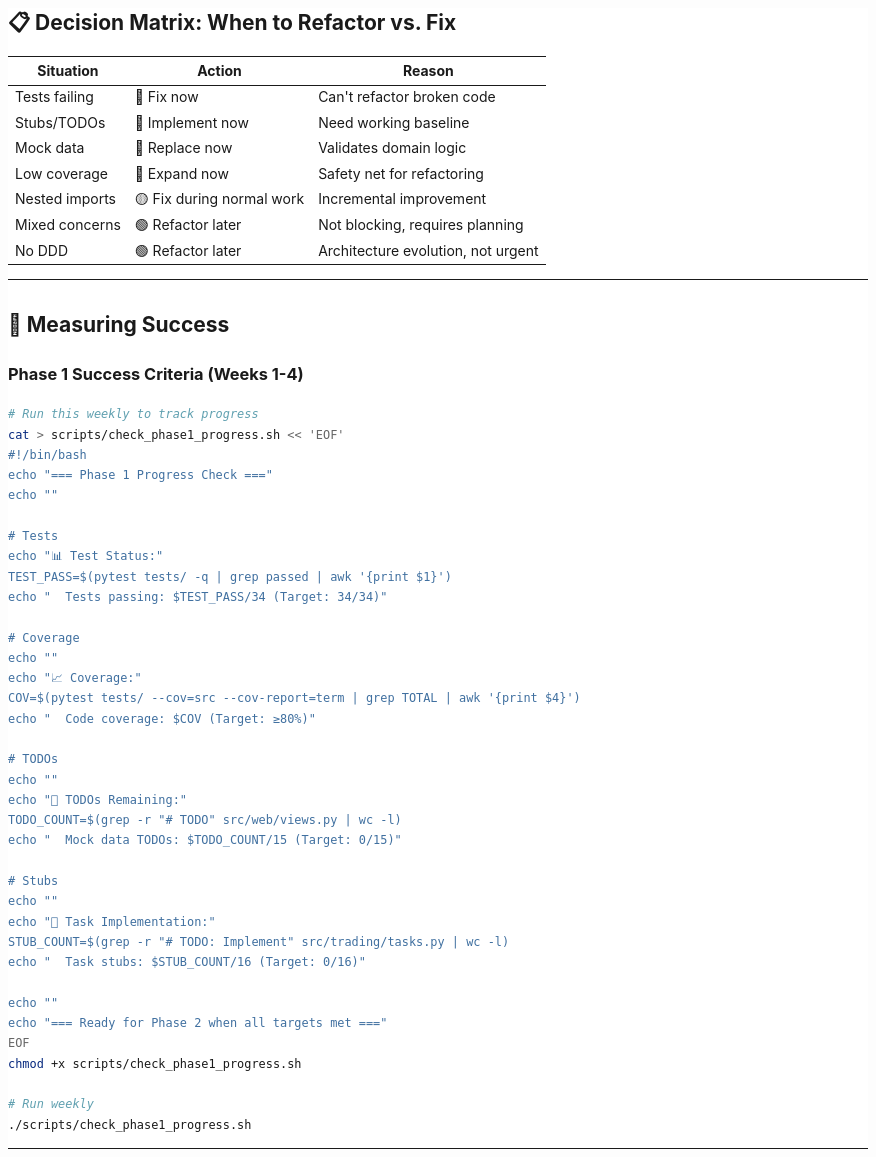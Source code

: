 ## 📋 Decision Matrix: When to Refactor vs. Fix

| Situation | Action | Reason |
|-----------|--------|--------|
| Tests failing | 🔴 Fix now | Can't refactor broken code |
| Stubs/TODOs | 🔴 Implement now | Need working baseline |
| Mock data | 🔴 Replace now | Validates domain logic |
| Low coverage | 🔴 Expand now | Safety net for refactoring |
| Nested imports | 🟡 Fix during normal work | Incremental improvement |
| Mixed concerns | 🟢 Refactor later | Not blocking, requires planning |
| No DDD | 🟢 Refactor later | Architecture evolution, not urgent |

---

## 🎯 Measuring Success

### Phase 1 Success Criteria (Weeks 1-4)

```bash
# Run this weekly to track progress
cat > scripts/check_phase1_progress.sh << 'EOF'
#!/bin/bash
echo "=== Phase 1 Progress Check ==="
echo ""

# Tests
echo "📊 Test Status:"
TEST_PASS=$(pytest tests/ -q | grep passed | awk '{print $1}')
echo "  Tests passing: $TEST_PASS/34 (Target: 34/34)"

# Coverage
echo ""
echo "📈 Coverage:"
COV=$(pytest tests/ --cov=src --cov-report=term | grep TOTAL | awk '{print $4}')
echo "  Code coverage: $COV (Target: ≥80%)"

# TODOs
echo ""
echo "📝 TODOs Remaining:"
TODO_COUNT=$(grep -r "# TODO" src/web/views.py | wc -l)
echo "  Mock data TODOs: $TODO_COUNT/15 (Target: 0/15)"

# Stubs
echo ""
echo "🔧 Task Implementation:"
STUB_COUNT=$(grep -r "# TODO: Implement" src/trading/tasks.py | wc -l)
echo "  Task stubs: $STUB_COUNT/16 (Target: 0/16)"

echo ""
echo "=== Ready for Phase 2 when all targets met ==="
EOF
chmod +x scripts/check_phase1_progress.sh

# Run weekly
./scripts/check_phase1_progress.sh
```

---